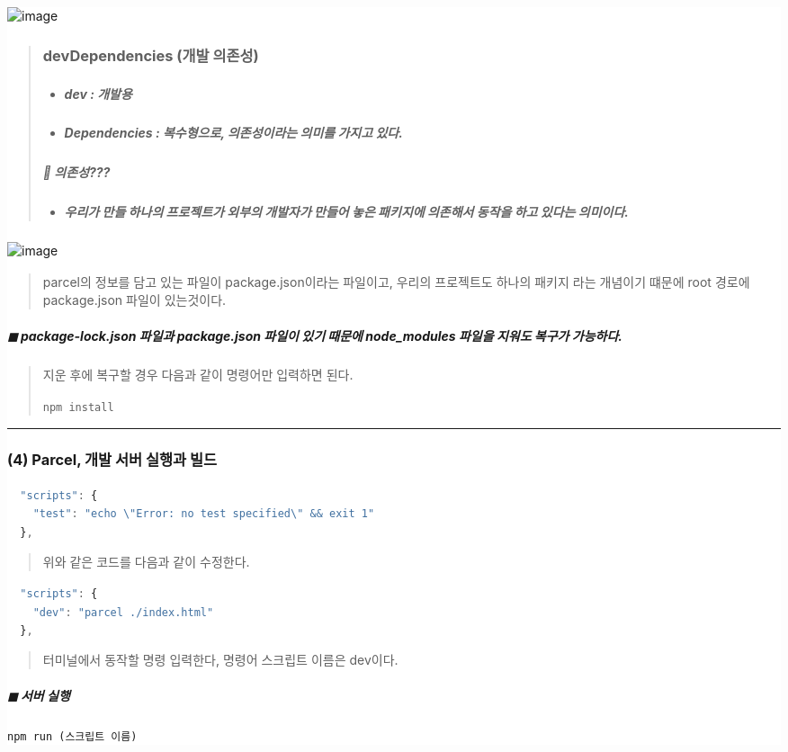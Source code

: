 ![image](https://user-images.githubusercontent.com/99783474/210355774-0353facf-0d58-4ebc-9ac2-0361dbebcec5.png)

> ### devDependencies (개발 의존성)
>
> * ##### dev : 개발용 
>
> * ##### Dependencies : 복수형으로, 의존성이라는 의미를 가지고 있다. 
>
> ##### 🤔 의존성???
>
> * ##### 우리가 만들 하나의 프로젝트가 외부의 개발자가 만들어 놓은 패키지에 의존해서 동작을 하고 있다는 의미이다. 

![image](https://user-images.githubusercontent.com/99783474/210355805-14707678-ec8d-4cbc-a749-fd789bbb0049.png)

> parcel의 정보를 담고 있는 파일이 package.json이라는 파일이고, 우리의 프로젝트도 하나의 패키지 라는 개념이기 떄문에 root 경로에 package.json 파일이 있는것이다. 





##### ◼ package-lock.json 파일과 package.json 파일이 있기 때문에 node_modules 파일을 지워도 복구가 가능하다. 

> 지운 후에 복구할 경우 다음과 같이 명령어만 입력하면 된다. 
>
> ```bash
> npm install 
> ```



---



### (4) Parcel, 개발 서버 실행과 빌드 

```javascript
  "scripts": {
    "test": "echo \"Error: no test specified\" && exit 1"
  },
```

>  위와 같은 코드를 다음과 같이 수정한다. 

```javascript
  "scripts": {
    "dev": "parcel ./index.html"
  },
```

>  터미널에서 동작할 명령 입력한다, 명령어 스크립트 이름은 dev이다. 



##### ◼ 서버 실행 

`npm run (스크립트 이름)`
